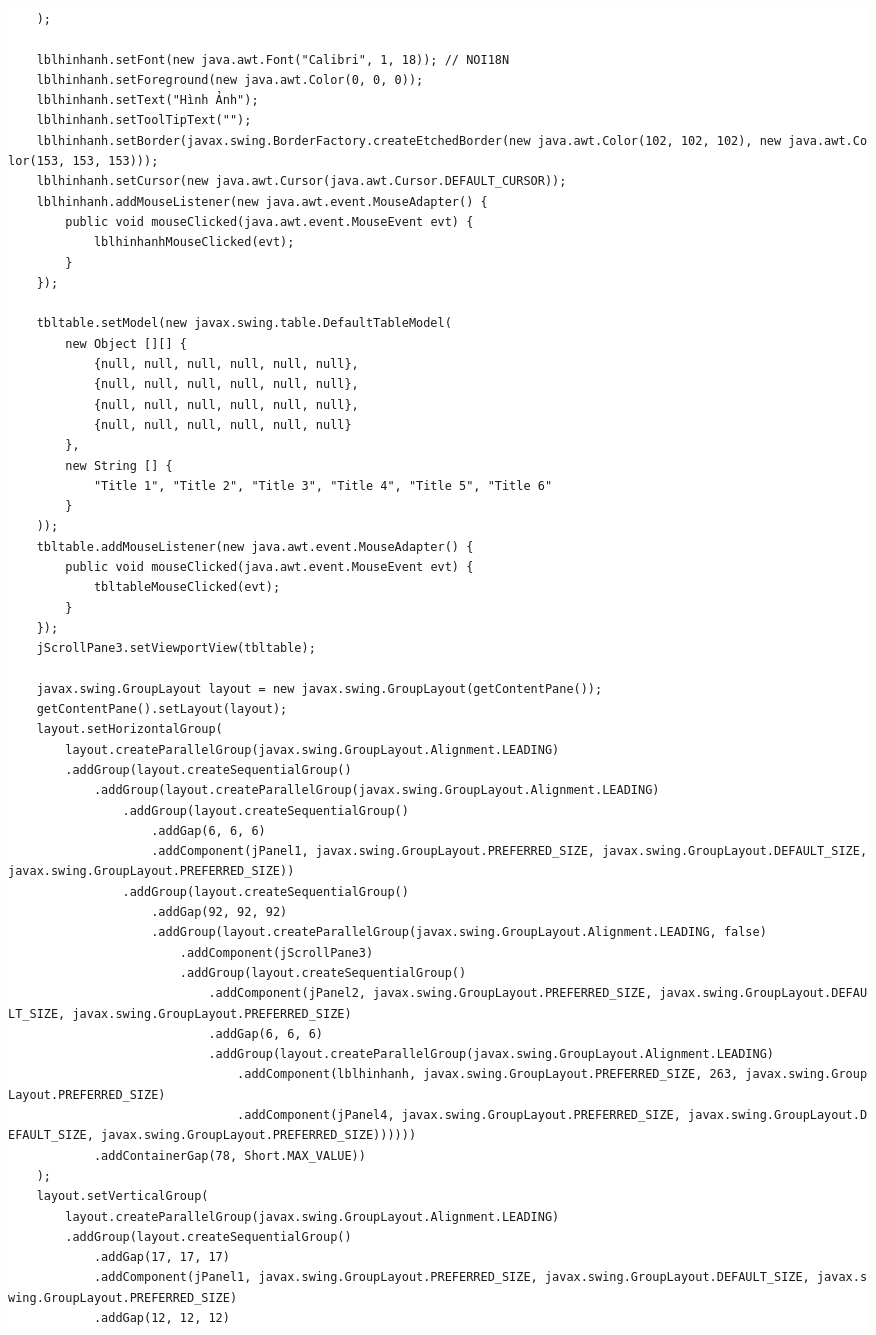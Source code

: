         );

        lblhinhanh.setFont(new java.awt.Font("Calibri", 1, 18)); // NOI18N
        lblhinhanh.setForeground(new java.awt.Color(0, 0, 0));
        lblhinhanh.setText("Hình Ảnh");
        lblhinhanh.setToolTipText("");
        lblhinhanh.setBorder(javax.swing.BorderFactory.createEtchedBorder(new java.awt.Color(102, 102, 102), new java.awt.Color(153, 153, 153)));
        lblhinhanh.setCursor(new java.awt.Cursor(java.awt.Cursor.DEFAULT_CURSOR));
        lblhinhanh.addMouseListener(new java.awt.event.MouseAdapter() {
            public void mouseClicked(java.awt.event.MouseEvent evt) {
                lblhinhanhMouseClicked(evt);
            }
        });

        tbltable.setModel(new javax.swing.table.DefaultTableModel(
            new Object [][] {
                {null, null, null, null, null, null},
                {null, null, null, null, null, null},
                {null, null, null, null, null, null},
                {null, null, null, null, null, null}
            },
            new String [] {
                "Title 1", "Title 2", "Title 3", "Title 4", "Title 5", "Title 6"
            }
        ));
        tbltable.addMouseListener(new java.awt.event.MouseAdapter() {
            public void mouseClicked(java.awt.event.MouseEvent evt) {
                tbltableMouseClicked(evt);
            }
        });
        jScrollPane3.setViewportView(tbltable);

        javax.swing.GroupLayout layout = new javax.swing.GroupLayout(getContentPane());
        getContentPane().setLayout(layout);
        layout.setHorizontalGroup(
            layout.createParallelGroup(javax.swing.GroupLayout.Alignment.LEADING)
            .addGroup(layout.createSequentialGroup()
                .addGroup(layout.createParallelGroup(javax.swing.GroupLayout.Alignment.LEADING)
                    .addGroup(layout.createSequentialGroup()
                        .addGap(6, 6, 6)
                        .addComponent(jPanel1, javax.swing.GroupLayout.PREFERRED_SIZE, javax.swing.GroupLayout.DEFAULT_SIZE, javax.swing.GroupLayout.PREFERRED_SIZE))
                    .addGroup(layout.createSequentialGroup()
                        .addGap(92, 92, 92)
                        .addGroup(layout.createParallelGroup(javax.swing.GroupLayout.Alignment.LEADING, false)
                            .addComponent(jScrollPane3)
                            .addGroup(layout.createSequentialGroup()
                                .addComponent(jPanel2, javax.swing.GroupLayout.PREFERRED_SIZE, javax.swing.GroupLayout.DEFAULT_SIZE, javax.swing.GroupLayout.PREFERRED_SIZE)
                                .addGap(6, 6, 6)
                                .addGroup(layout.createParallelGroup(javax.swing.GroupLayout.Alignment.LEADING)
                                    .addComponent(lblhinhanh, javax.swing.GroupLayout.PREFERRED_SIZE, 263, javax.swing.GroupLayout.PREFERRED_SIZE)
                                    .addComponent(jPanel4, javax.swing.GroupLayout.PREFERRED_SIZE, javax.swing.GroupLayout.DEFAULT_SIZE, javax.swing.GroupLayout.PREFERRED_SIZE))))))
                .addContainerGap(78, Short.MAX_VALUE))
        );
        layout.setVerticalGroup(
            layout.createParallelGroup(javax.swing.GroupLayout.Alignment.LEADING)
            .addGroup(layout.createSequentialGroup()
                .addGap(17, 17, 17)
                .addComponent(jPanel1, javax.swing.GroupLayout.PREFERRED_SIZE, javax.swing.GroupLayout.DEFAULT_SIZE, javax.swing.GroupLayout.PREFERRED_SIZE)
                .addGap(12, 12, 12)